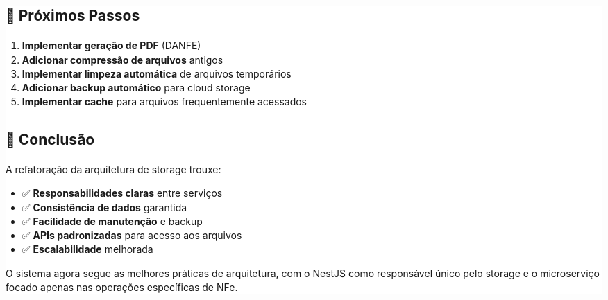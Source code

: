 ## 🚀 **Próximos Passos**

1. **Implementar geração de PDF** (DANFE)
2. **Adicionar compressão de arquivos** antigos
3. **Implementar limpeza automática** de arquivos temporários
4. **Adicionar backup automático** para cloud storage
5. **Implementar cache** para arquivos frequentemente acessados

## 📝 **Conclusão**

A refatoração da arquitetura de storage trouxe:

- ✅ **Responsabilidades claras** entre serviços
- ✅ **Consistência de dados** garantida
- ✅ **Facilidade de manutenção** e backup
- ✅ **APIs padronizadas** para acesso aos arquivos
- ✅ **Escalabilidade** melhorada

O sistema agora segue as melhores práticas de arquitetura, com o NestJS como responsável único pelo storage e o microserviço focado apenas nas operações específicas de NFe.
